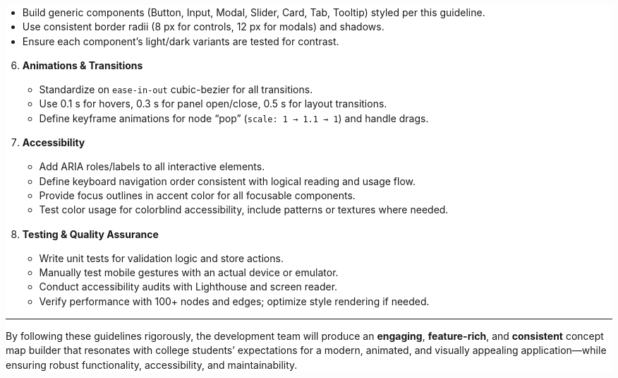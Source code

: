    * Build generic components (Button, Input, Modal, Slider, Card, Tab, Tooltip) styled per this guideline.
   * Use consistent border radii (8 px for controls, 12 px for modals) and shadows.
   * Ensure each component’s light/dark variants are tested for contrast.

6. **Animations & Transitions**

   * Standardize on `ease-in-out` cubic-bezier for all transitions.
   * Use 0.1 s for hovers, 0.3 s for panel open/close, 0.5 s for layout transitions.
   * Define keyframe animations for node “pop” (`scale: 1 → 1.1 → 1`) and handle drags.

7. **Accessibility**

   * Add ARIA roles/labels to all interactive elements.
   * Define keyboard navigation order consistent with logical reading and usage flow.
   * Provide focus outlines in accent color for all focusable components.
   * Test color usage for colorblind accessibility, include patterns or textures where needed.

8. **Testing & Quality Assurance**

   * Write unit tests for validation logic and store actions.
   * Manually test mobile gestures with an actual device or emulator.
   * Conduct accessibility audits with Lighthouse and screen reader.
   * Verify performance with 100+ nodes and edges; optimize style rendering if needed.

---

By following these guidelines rigorously, the development team will produce an **engaging**, **feature-rich**, and **consistent** concept map builder that resonates with college students’ expectations for a modern, animated, and visually appealing application—while ensuring robust functionality, accessibility, and maintainability.
